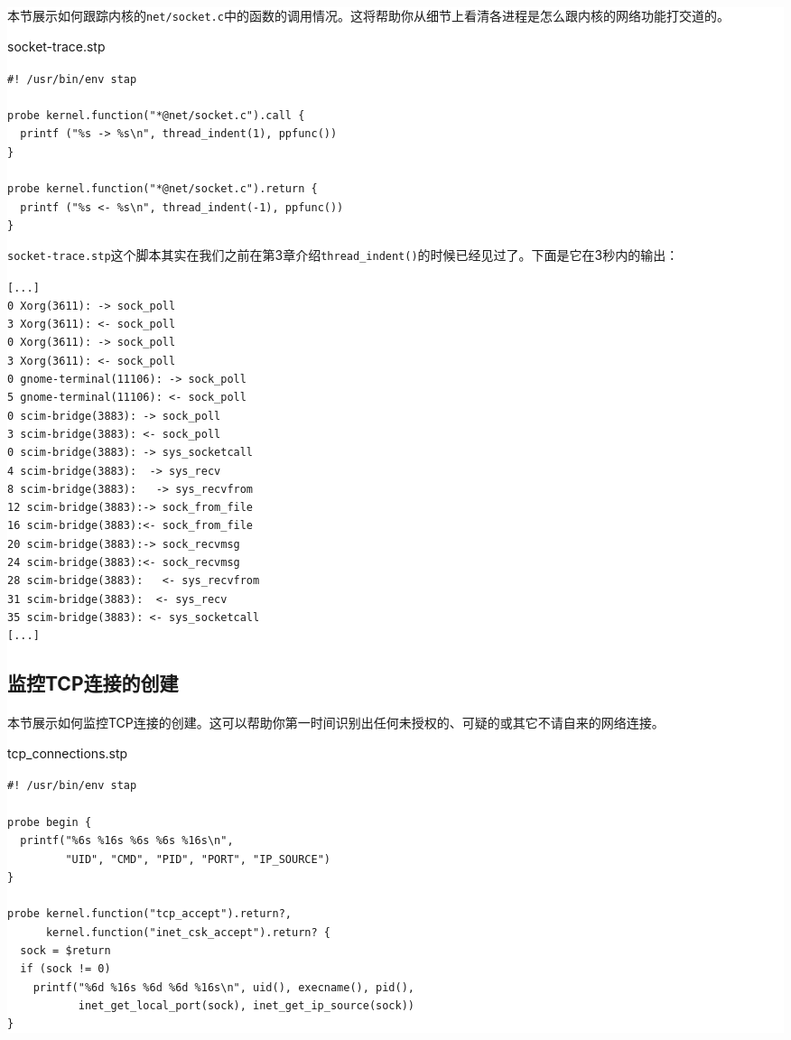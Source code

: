 本节展示如何跟踪内核的`net/socket.c`中的函数的调用情况。这将帮助你从细节上看清各进程是怎么跟内核的网络功能打交道的。

socket-trace.stp
```
#! /usr/bin/env stap

probe kernel.function("*@net/socket.c").call {
  printf ("%s -> %s\n", thread_indent(1), ppfunc())
}

probe kernel.function("*@net/socket.c").return {
  printf ("%s <- %s\n", thread_indent(-1), ppfunc())
}
```

`socket-trace.stp`这个脚本其实在我们之前在第3章介绍`thread_indent()`的时候已经见过了。下面是它在3秒内的输出：
```
[...]
0 Xorg(3611): -> sock_poll
3 Xorg(3611): <- sock_poll
0 Xorg(3611): -> sock_poll
3 Xorg(3611): <- sock_poll
0 gnome-terminal(11106): -> sock_poll
5 gnome-terminal(11106): <- sock_poll
0 scim-bridge(3883): -> sock_poll
3 scim-bridge(3883): <- sock_poll
0 scim-bridge(3883): -> sys_socketcall
4 scim-bridge(3883):  -> sys_recv
8 scim-bridge(3883):   -> sys_recvfrom
12 scim-bridge(3883):-> sock_from_file
16 scim-bridge(3883):<- sock_from_file
20 scim-bridge(3883):-> sock_recvmsg
24 scim-bridge(3883):<- sock_recvmsg
28 scim-bridge(3883):   <- sys_recvfrom
31 scim-bridge(3883):  <- sys_recv
35 scim-bridge(3883): <- sys_socketcall
[...]
```

## 监控TCP连接的创建

本节展示如何监控TCP连接的创建。这可以帮助你第一时间识别出任何未授权的、可疑的或其它不请自来的网络连接。

tcp_connections.stp
```
#! /usr/bin/env stap

probe begin {
  printf("%6s %16s %6s %6s %16s\n",
         "UID", "CMD", "PID", "PORT", "IP_SOURCE")
}

probe kernel.function("tcp_accept").return?,
      kernel.function("inet_csk_accept").return? {
  sock = $return
  if (sock != 0)
    printf("%6d %16s %6d %6d %16s\n", uid(), execname(), pid(),
           inet_get_local_port(sock), inet_get_ip_source(sock))
}
```
